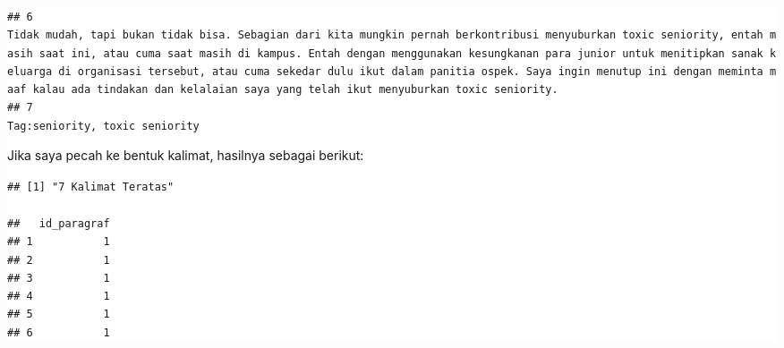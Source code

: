     ## 6                                                                                                                                                                                                                                                                                                                                                                                                                                                                                                                                                                                                                                                                                                                                                                                                                  Tidak mudah, tapi bukan tidak bisa. Sebagian dari kita mungkin pernah berkontribusi menyuburkan toxic seniority, entah masih saat ini, atau cuma saat masih di kampus. Entah dengan menggunakan kesungkanan para junior untuk menitipkan sanak keluarga di organisasi tersebut, atau cuma sekedar dulu ikut dalam panitia ospek. Saya ingin menutup ini dengan meminta maaf kalau ada tindakan dan kelalaian saya yang telah ikut menyuburkan toxic seniority.
    ## 7                                                                                                                                                                                                                                                                                                                                                                                                                                                                                                                                                                                                                                                                                                                                                                                                                                                                                                                                                                                                                                                                                                                                                                                                                                                  Tag:seniority, toxic seniority

Jika saya pecah ke bentuk kalimat, hasilnya sebagai berikut:

    ## [1] "7 Kalimat Teratas"

    ##   id_paragraf
    ## 1           1
    ## 2           1
    ## 3           1
    ## 4           1
    ## 5           1
    ## 6           1